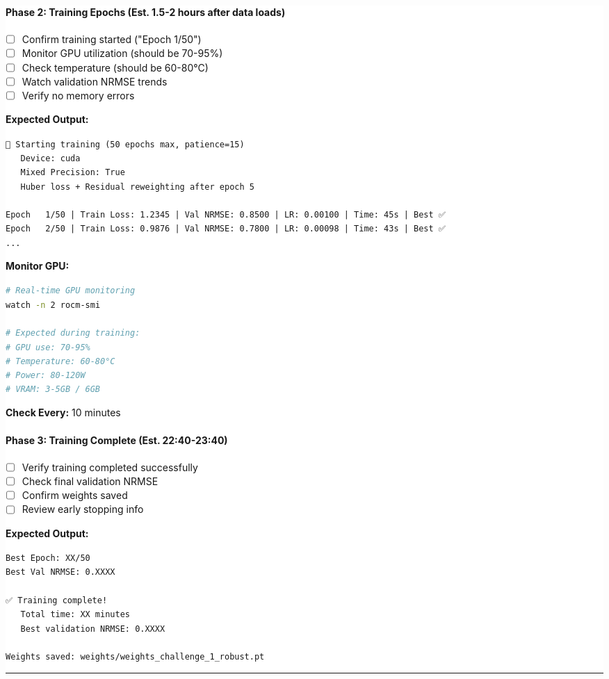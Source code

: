 #### Phase 2: Training Epochs (Est. 1.5-2 hours after data loads)
- [ ] Confirm training started ("Epoch 1/50")
- [ ] Monitor GPU utilization (should be 70-95%)
- [ ] Check temperature (should be 60-80°C)
- [ ] Watch validation NRMSE trends
- [ ] Verify no memory errors

**Expected Output:**
```
🚀 Starting training (50 epochs max, patience=15)
   Device: cuda
   Mixed Precision: True
   Huber loss + Residual reweighting after epoch 5

Epoch   1/50 | Train Loss: 1.2345 | Val NRMSE: 0.8500 | LR: 0.00100 | Time: 45s | Best ✅
Epoch   2/50 | Train Loss: 0.9876 | Val NRMSE: 0.7800 | LR: 0.00098 | Time: 43s | Best ✅
...
```

**Monitor GPU:**
```bash
# Real-time GPU monitoring
watch -n 2 rocm-smi

# Expected during training:
# GPU use: 70-95%
# Temperature: 60-80°C
# Power: 80-120W
# VRAM: 3-5GB / 6GB
```

**Check Every:** 10 minutes

#### Phase 3: Training Complete (Est. 22:40-23:40)
- [ ] Verify training completed successfully
- [ ] Check final validation NRMSE
- [ ] Confirm weights saved
- [ ] Review early stopping info

**Expected Output:**
```
Best Epoch: XX/50
Best Val NRMSE: 0.XXXX

✅ Training complete!
   Total time: XX minutes
   Best validation NRMSE: 0.XXXX
   
Weights saved: weights/weights_challenge_1_robust.pt
```

---
